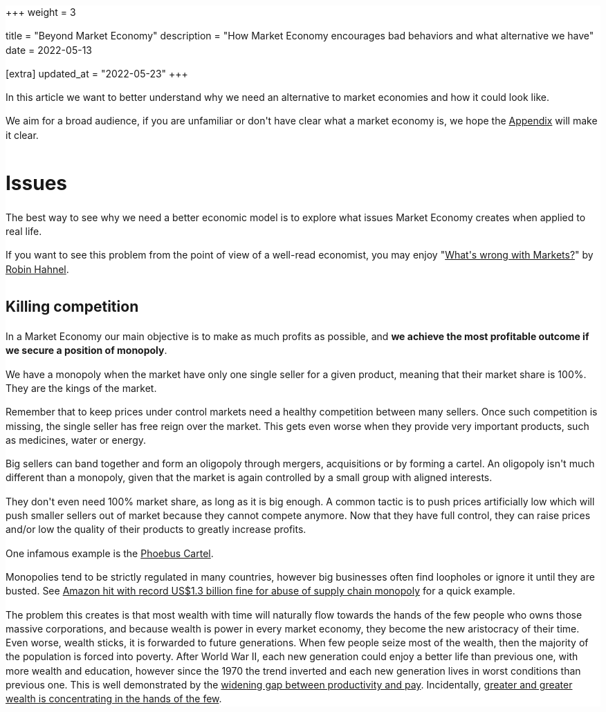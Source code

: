 +++
weight = 3

title = "Beyond Market Economy"
description = "How Market Economy encourages bad behaviors and what alternative we have"
date = 2022-05-13

[extra]
updated_at = "2022-05-23"
+++

In this article we want to better understand why we need an alternative to market economies and how it could look like.

We aim for a broad audience, if you are unfamiliar or don't have clear what a market economy is, we hope the [Appendix](#appendix) will make it clear.

# Issues

The best way to see why we need a better economic model is to explore what issues Market Economy creates when applied to real life.

If you want to see this problem from the point of view of a well-read economist, you may enjoy "[What's wrong with Markets?](https://participatoryeconomy.org/whats-wrong-with-markets/)" by [Robin Hahnel](https://en.wikipedia.org/wiki/Robin_Hahnel). 

## Killing competition

In a Market Economy our main objective is to make as much profits as possible, and **we achieve the most profitable outcome if we secure a position of monopoly**. 

We have a monopoly when the market have only one single seller for a given product, meaning that their market share is 100%. They are the kings of the market.

Remember that to keep prices under control markets need a healthy competition between many sellers. Once such competition is missing, the single seller has free reign over the market. This gets even worse when they provide very important products, such as medicines, water or energy.

Big sellers can band together and form an oligopoly through mergers, acquisitions or by forming a cartel. An oligopoly isn't much different than a monopoly, given that the market is again controlled by a small group with aligned interests.

They don't even need 100% market share, as long as it is big enough. A common tactic is to push prices artificially low which will push smaller sellers out of market because they cannot compete anymore. Now that they have full control, they can raise prices and/or low the quality of their products to greatly increase profits.

One infamous example is the [Phoebus Cartel](https://en.wikipedia.org/wiki/Phoebus_cartel).

Monopolies tend to be strictly regulated in many countries, however big businesses often find loopholes or ignore it until they are busted. See [Amazon hit with record US$1.3 billion fine for abuse of supply chain monopoly](https://techhq.com/2021/12/amazon-hit-with-record-us1-3-billion-fine-for-abuse-of-supply-chain-monopoly/) for a quick example.

The problem this creates is that most wealth with time will naturally flow towards the hands of the few people who owns those massive corporations, and because wealth is power in every market economy, they become the new aristocracy of their time. Even worse, wealth sticks, it is forwarded to future generations. When few people seize most of the wealth, then the majority of the population is forced into poverty. After World War II, each new generation could enjoy a better life than previous one, with more wealth and education, however since the 1970 the trend inverted and each new generation lives in worst conditions than previous one. This is well demonstrated by the [widening gap between productivity and pay](https://www.epi.org/productivity-pay-gap/). Incidentally, [greater and greater wealth is concentrating in the hands of the few](https://www.theguardian.com/inequality/2017/dec/14/world-richest-increased-wealth-same-amount-as-poorest-half).
